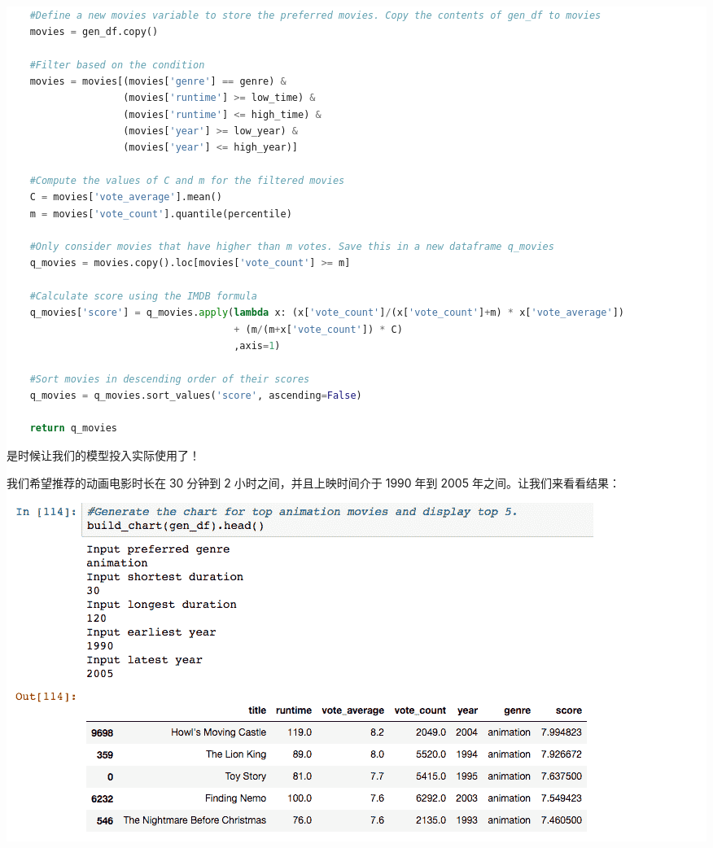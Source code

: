 ```py
    #Define a new movies variable to store the preferred movies. Copy the contents of gen_df to movies
    movies = gen_df.copy()

    #Filter based on the condition
    movies = movies[(movies['genre'] == genre) & 
                    (movies['runtime'] >= low_time) & 
                    (movies['runtime'] <= high_time) & 
                    (movies['year'] >= low_year) & 
                    (movies['year'] <= high_year)]

    #Compute the values of C and m for the filtered movies
    C = movies['vote_average'].mean()
    m = movies['vote_count'].quantile(percentile)

    #Only consider movies that have higher than m votes. Save this in a new dataframe q_movies
    q_movies = movies.copy().loc[movies['vote_count'] >= m]

    #Calculate score using the IMDB formula
    q_movies['score'] = q_movies.apply(lambda x: (x['vote_count']/(x['vote_count']+m) * x['vote_average']) 
                                       + (m/(m+x['vote_count']) * C)
                                       ,axis=1)

    #Sort movies in descending order of their scores
    q_movies = q_movies.sort_values('score', ascending=False)

    return q_movies
```

是时候让我们的模型投入实际使用了！

我们希望推荐的动画电影时长在 30 分钟到 2 小时之间，并且上映时间介于 1990 年到 2005 年之间。让我们来看看结果：

![](img/2ffa5654-3666-43b8-b4a0-af1a897ab647.png)
